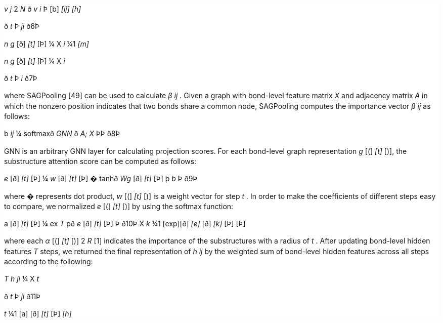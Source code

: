 

_v_ _j_ 2 _N_ ð _v_ _i_ Þ [b] _[ij]_ _[h]_



ð _t_ Þ
_ji_ ð6Þ



_n_
_g_ [ð] _[t]_ [Þ] ¼ X _i_ ¼1 _[m]_



_n_
_g_ [ð] _[t]_ [Þ] ¼ X _i_



ð _t_ Þ
_i_ ð7Þ



where SAGPooling [49] can be used to calculate _β_ _ij_ . Given a graph with bond-level feature
matrix _X_ and adjacency matrix _A_ in which the nonzero position indicates that two bonds
share a common node, SAGPooling computes the importance vector _β_ _ij_ as follows:


b _ij_ ¼ softmaxð _GNN_ ð _A; X_ ÞÞ ð8Þ


GNN is an arbitrary GNN layer for calculating projection scores. For each bond-level graph
representation _g_ [(] _[t]_ [)], the substructure attention score can be computed as follows:


_e_ [ð] _[t]_ [Þ] ¼ _w_ [ð] _[t]_ [Þ] � tanhð _Wg_ [ð] _[t]_ [Þ] þ _b_ Þ ð9Þ


where � represents dot product, _w_ [(] _[t]_ [)] is a weight vector for step _t_ . In order to make the coefficients of different steps easy to compare, we normalized _e_ [(] _[t]_ [)] by using the softmax function:

a [ð] _[t]_ [Þ] ¼ ex _T_ pð _e_ [ð] _[t]_ [Þ] Þ ð10Þ
~~X~~ _k_ ¼1 [exp][ð] _[e]_ [ð] _[k]_ [Þ] [Þ]


where each _α_ [(] _[t]_ [)] 2 _R_ [1] indicates the importance of the substructures with a radius of _t_ . After
updating bond-level hidden features _T_ steps, we returned the final representation of _h_ _ij_ by the
weighted sum of bond-level hidden features across all steps according to the following:



_T_
_h_ _ji_ ¼ X _t_



ð _t_ Þ
_ji_ ð11Þ



_t_ ¼1 [a] [ð] _[t]_ [Þ] _[h]_

